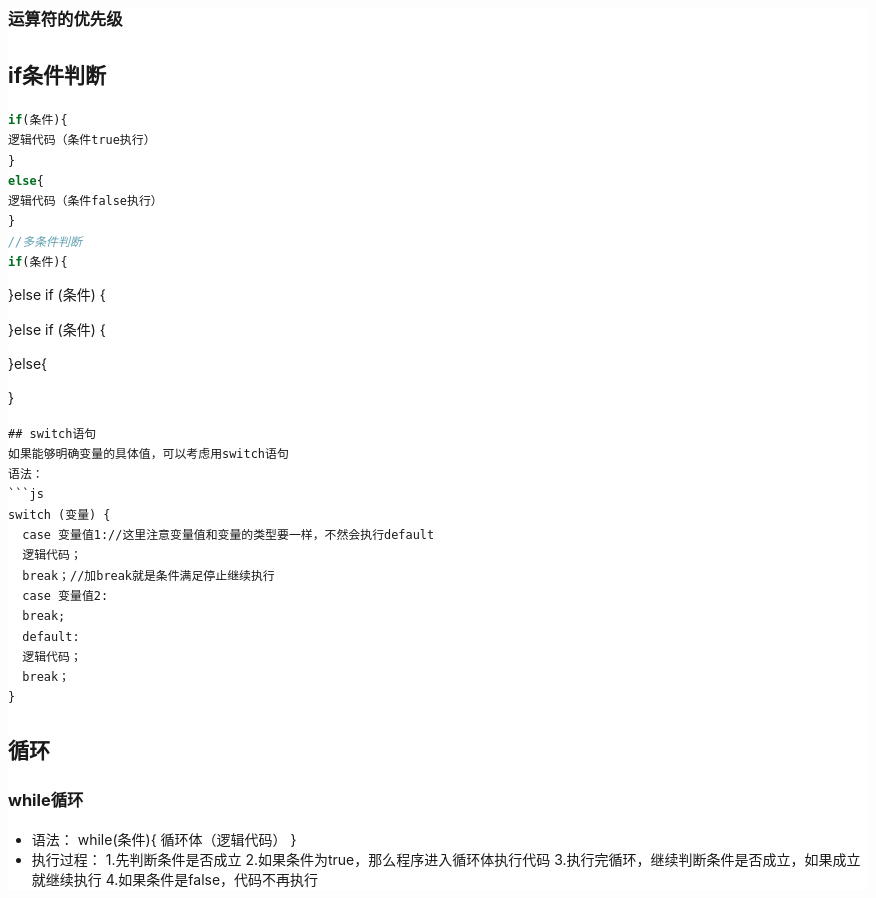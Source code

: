   ### 运算符的优先级
  
  ## if条件判断
  
  ```js
  if(条件){
  逻辑代码（条件true执行）
  }
  else{
  逻辑代码（条件false执行）
  }
  //多条件判断
  if(条件){
  ```

}else if (条件) {

}else if (条件) {

}else{

}

```
## switch语句
如果能够明确变量的具体值，可以考虑用switch语句
语法：
​```js
switch (变量) {
  case 变量值1://这里注意变量值和变量的类型要一样，不然会执行default
  逻辑代码；
  break；//加break就是条件满足停止继续执行
  case 变量值2:
  break;
  default:
  逻辑代码；
  break；
}
```

## 循环

### while循环

- 语法：
  while(条件){
  循环体（逻辑代码）
  }
- 执行过程：
  1.先判断条件是否成立
  2.如果条件为true，那么程序进入循环体执行代码
  3.执行完循环，继续判断条件是否成立，如果成立就继续执行
  4.如果条件是false，代码不再执行
  